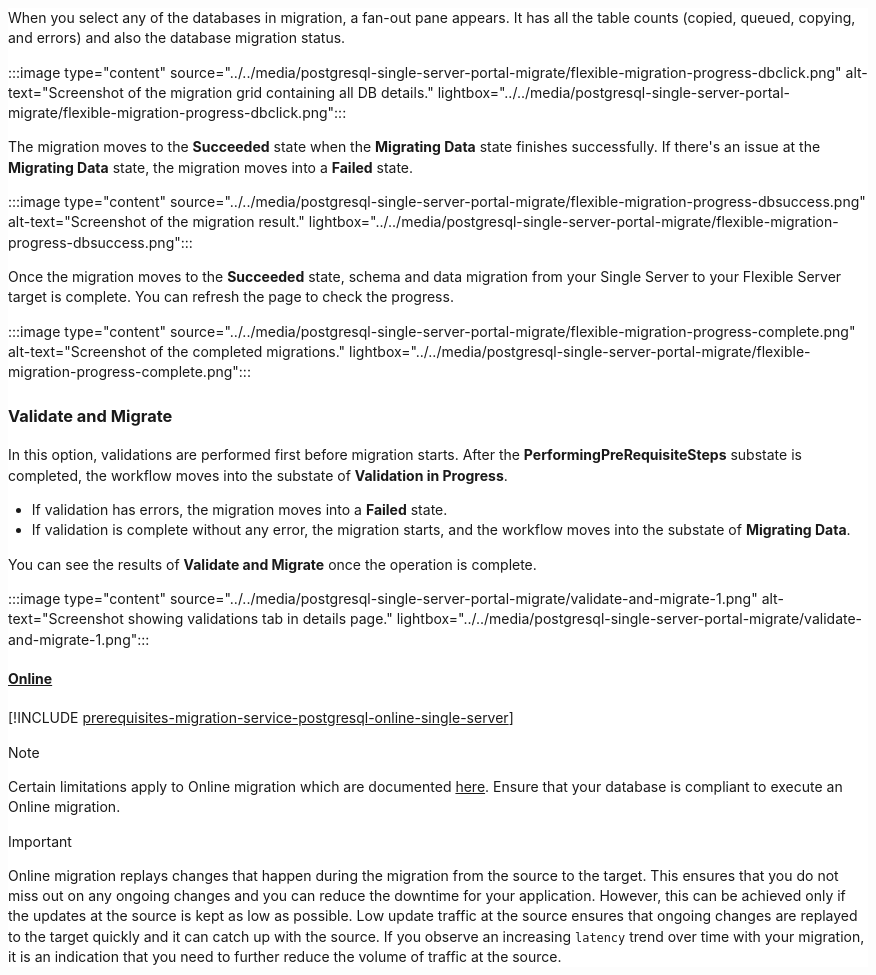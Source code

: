 When you select any of the databases in migration, a fan-out pane appears. It has all the table counts (copied, queued, copying, and errors) and also the database migration status.

:::image type="content" source="../../media/postgresql-single-server-portal-migrate/flexible-migration-progress-dbclick.png" alt-text="Screenshot of the migration grid containing all DB details." lightbox="../../media/postgresql-single-server-portal-migrate/flexible-migration-progress-dbclick.png":::

The migration moves to the **Succeeded** state when the **Migrating Data** state finishes successfully. If there's an issue at the **Migrating Data** state, the migration moves into a **Failed** state.

:::image type="content" source="../../media/postgresql-single-server-portal-migrate/flexible-migration-progress-dbsuccess.png" alt-text="Screenshot of the migration result." lightbox="../../media/postgresql-single-server-portal-migrate/flexible-migration-progress-dbsuccess.png":::

Once the migration moves to the **Succeeded** state, schema and data migration from your Single Server to your Flexible Server target is complete. You can refresh the page to check the progress.

:::image type="content" source="../../media/postgresql-single-server-portal-migrate/flexible-migration-progress-complete.png" alt-text="Screenshot of the completed migrations." lightbox="../../media/postgresql-single-server-portal-migrate/flexible-migration-progress-complete.png":::

### Validate and Migrate

In this option, validations are performed first before migration starts. After the **PerformingPreRequisiteSteps** substate is completed, the workflow moves into the substate of **Validation in Progress**.
- If validation has errors, the migration moves into a **Failed** state.
- If validation is complete without any error, the migration starts, and the workflow moves into the substate of **Migrating Data**.

You can see the results of **Validate and Migrate** once the operation is complete.

:::image type="content" source="../../media/postgresql-single-server-portal-migrate/validate-and-migrate-1.png" alt-text="Screenshot showing validations tab in details page." lightbox="../../media/postgresql-single-server-portal-migrate/validate-and-migrate-1.png":::

#### [Online](#tab/online)

[!INCLUDE [prerequisites-migration-service-postgresql-online-single-server](../prerequisites/prerequisites-migration-service-postgresql-online-single-server.md)]

> [!NOTE]  
> Certain limitations apply to Online migration which are documented [here](../../best-practices-migration-service-postgresql.md#online-migration). Ensure that your database is compliant to execute an Online migration.

> [!IMPORTANT]  
> Online migration replays changes that happen during the migration from the source to the target. This ensures that you do not miss out on any ongoing changes and you can reduce the downtime for your application. However, this can be achieved only if the updates at the source is kept as low as possible. Low update traffic at the source ensures that ongoing changes are replayed to the target quickly and it can catch up with the source. If you observe an increasing `latency` trend over time with your migration, it is an indication that you need to further reduce the volume of traffic at the source.
